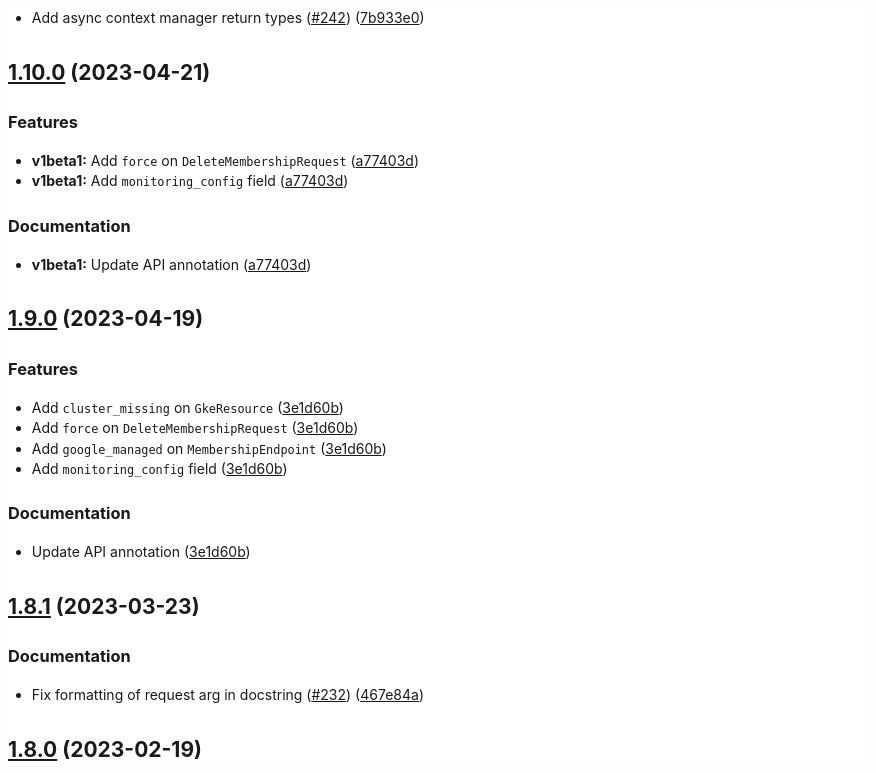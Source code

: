 * Add async context manager return types ([#242](https://github.com/googleapis/python-gke-hub/issues/242)) ([7b933e0](https://github.com/googleapis/python-gke-hub/commit/7b933e01633d1620526e9224e9a66bf0b1a3fee4))

## [1.10.0](https://github.com/googleapis/python-gke-hub/compare/v1.9.0...v1.10.0) (2023-04-21)


### Features

* **v1beta1:** Add `force` on `DeleteMembershipRequest` ([a77403d](https://github.com/googleapis/python-gke-hub/commit/a77403dcb874b2421dc5775480d42b9cfd39a750))
* **v1beta1:** Add `monitoring_config` field ([a77403d](https://github.com/googleapis/python-gke-hub/commit/a77403dcb874b2421dc5775480d42b9cfd39a750))


### Documentation

* **v1beta1:** Update API annotation ([a77403d](https://github.com/googleapis/python-gke-hub/commit/a77403dcb874b2421dc5775480d42b9cfd39a750))

## [1.9.0](https://github.com/googleapis/python-gke-hub/compare/v1.8.1...v1.9.0) (2023-04-19)


### Features

* Add `cluster_missing` on `GkeResource` ([3e1d60b](https://github.com/googleapis/python-gke-hub/commit/3e1d60b836aedc9a68a152fb1b3b04013aea0e22))
* Add `force` on `DeleteMembershipRequest` ([3e1d60b](https://github.com/googleapis/python-gke-hub/commit/3e1d60b836aedc9a68a152fb1b3b04013aea0e22))
* Add `google_managed` on `MembershipEndpoint` ([3e1d60b](https://github.com/googleapis/python-gke-hub/commit/3e1d60b836aedc9a68a152fb1b3b04013aea0e22))
* Add `monitoring_config` field ([3e1d60b](https://github.com/googleapis/python-gke-hub/commit/3e1d60b836aedc9a68a152fb1b3b04013aea0e22))


### Documentation

* Update API annotation ([3e1d60b](https://github.com/googleapis/python-gke-hub/commit/3e1d60b836aedc9a68a152fb1b3b04013aea0e22))

## [1.8.1](https://github.com/googleapis/python-gke-hub/compare/v1.8.0...v1.8.1) (2023-03-23)


### Documentation

* Fix formatting of request arg in docstring ([#232](https://github.com/googleapis/python-gke-hub/issues/232)) ([467e84a](https://github.com/googleapis/python-gke-hub/commit/467e84a868886a2a517b0490ba6128eba4898822))

## [1.8.0](https://github.com/googleapis/python-gke-hub/compare/v1.7.1...v1.8.0) (2023-02-19)
